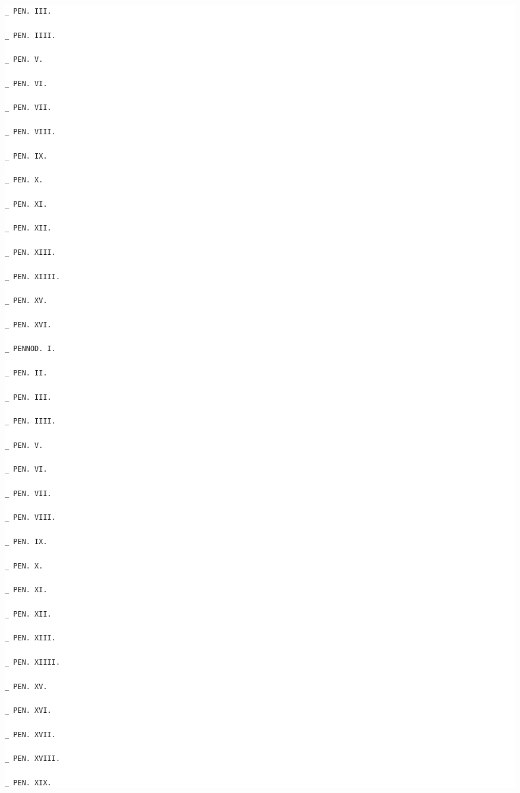     _ PEN. III.

    _ PEN. IIII.

    _ PEN. V.

    _ PEN. VI.

    _ PEN. VII.

    _ PEN. VIII.

    _ PEN. IX.

    _ PEN. X.

    _ PEN. XI.

    _ PEN. XII.

    _ PEN. XIII.

    _ PEN. XIIII.

    _ PEN. XV.

    _ PEN. XVI.

    _ PENNOD. I.

    _ PEN. II.

    _ PEN. III.

    _ PEN. IIII.

    _ PEN. V.

    _ PEN. VI.

    _ PEN. VII.

    _ PEN. VIII.

    _ PEN. IX.

    _ PEN. X.

    _ PEN. XI.

    _ PEN. XII.

    _ PEN. XIII.

    _ PEN. XIIII.

    _ PEN. XV.

    _ PEN. XVI.

    _ PEN. XVII.

    _ PEN. XVIII.

    _ PEN. XIX.
